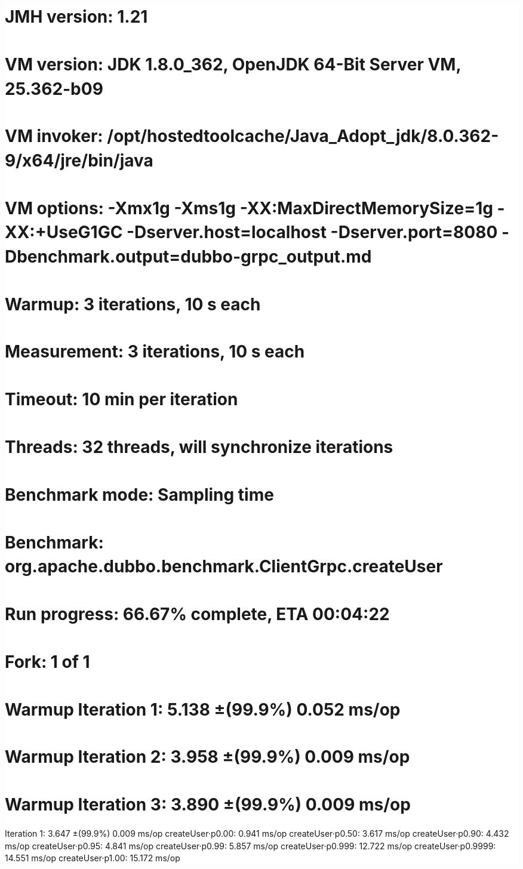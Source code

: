 
# JMH version: 1.21
# VM version: JDK 1.8.0_362, OpenJDK 64-Bit Server VM, 25.362-b09
# VM invoker: /opt/hostedtoolcache/Java_Adopt_jdk/8.0.362-9/x64/jre/bin/java
# VM options: -Xmx1g -Xms1g -XX:MaxDirectMemorySize=1g -XX:+UseG1GC -Dserver.host=localhost -Dserver.port=8080 -Dbenchmark.output=dubbo-grpc_output.md
# Warmup: 3 iterations, 10 s each
# Measurement: 3 iterations, 10 s each
# Timeout: 10 min per iteration
# Threads: 32 threads, will synchronize iterations
# Benchmark mode: Sampling time
# Benchmark: org.apache.dubbo.benchmark.ClientGrpc.createUser

# Run progress: 66.67% complete, ETA 00:04:22
# Fork: 1 of 1
# Warmup Iteration   1: 5.138 ±(99.9%) 0.052 ms/op
# Warmup Iteration   2: 3.958 ±(99.9%) 0.009 ms/op
# Warmup Iteration   3: 3.890 ±(99.9%) 0.009 ms/op
Iteration   1: 3.647 ±(99.9%) 0.009 ms/op
                 createUser·p0.00:   0.941 ms/op
                 createUser·p0.50:   3.617 ms/op
                 createUser·p0.90:   4.432 ms/op
                 createUser·p0.95:   4.841 ms/op
                 createUser·p0.99:   5.857 ms/op
                 createUser·p0.999:  12.722 ms/op
                 createUser·p0.9999: 14.551 ms/op
                 createUser·p1.00:   15.172 ms/op
